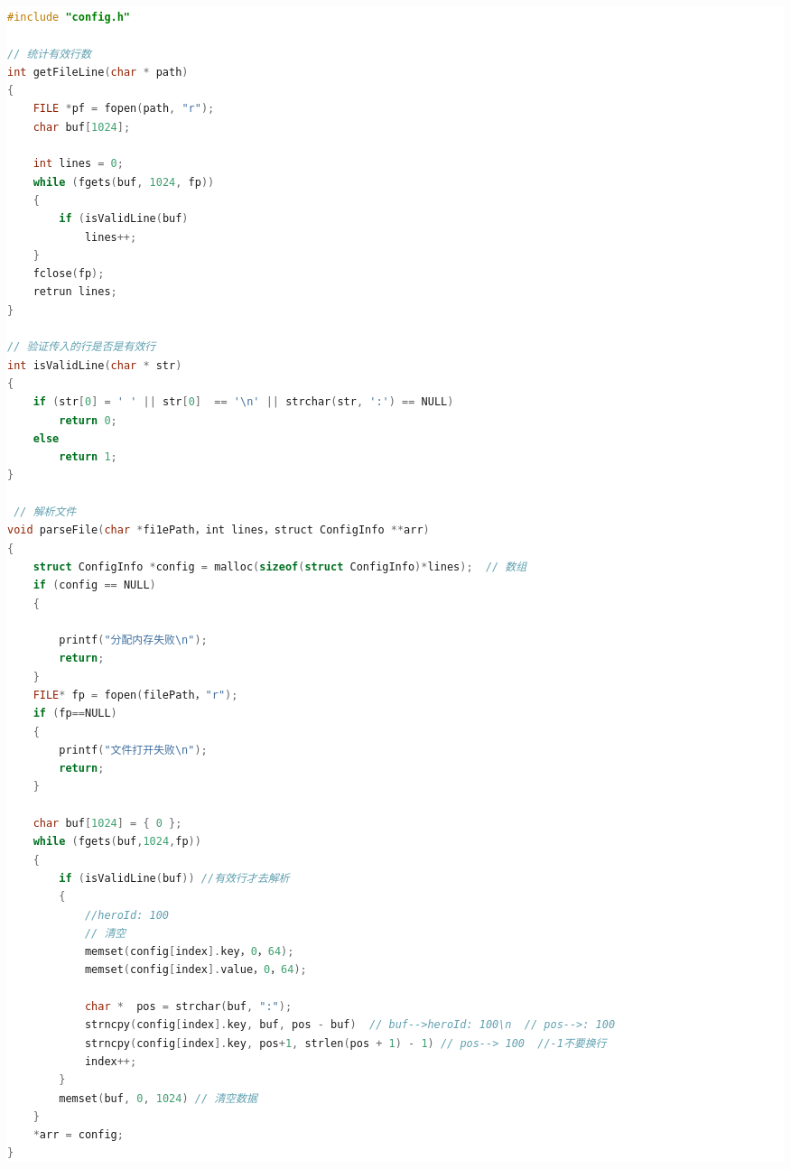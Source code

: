 ```c++
#include "config.h"

// 统计有效行数
int getFileLine(char * path)
{
    FILE *pf = fopen(path, "r");
    char buf[1024];
    
    int lines = 0;
    while (fgets(buf, 1024, fp))
    {
        if (isValidLine(buf)
        	lines++;
    }
    fclose(fp);
    retrun lines;
}

// 验证传入的行是否是有效行
int isValidLine(char * str)
{
	if (str[0] = ' ' || str[0]  == '\n' || strchar(str, ':') == NULL)
        return 0;
    else
        return 1;
}   
            
 // 解析文件           
void parseFile(char *fi1ePath，int lines，struct ConfigInfo **arr)
{
    struct ConfigInfo *config = malloc(sizeof(struct ConfigInfo)*lines);  // 数组
    if (config == NULL)
    {
        
   	 	printf("分配内存失败\n");
    	return;
    }
    FILE* fp = fopen(filePath，"r");
    if (fp==NULL)
    {
   	 	printf("文件打开失败\n");
    	return;
    }
    
    char buf[1024] = { 0 };
    while (fgets(buf,1024,fp))
    {
    	if (isValidLine(buf)) //有效行才去解析
        {
            //heroId: 100
            // 清空
			memset(config[index].key，0，64);
            memset(config[index].value，0，64);

            char *  pos = strchar(buf, ":");
            strncpy(config[index].key, buf, pos - buf)  // buf-->heroId: 100\n  // pos-->: 100
            strncpy(config[index].key, pos+1, strlen(pos + 1) - 1) // pos--> 100  //-1不要换行
			index++;
        }    
        memset(buf, 0, 1024) // 清空数据      
    }
	*arr = config;                
}
```
